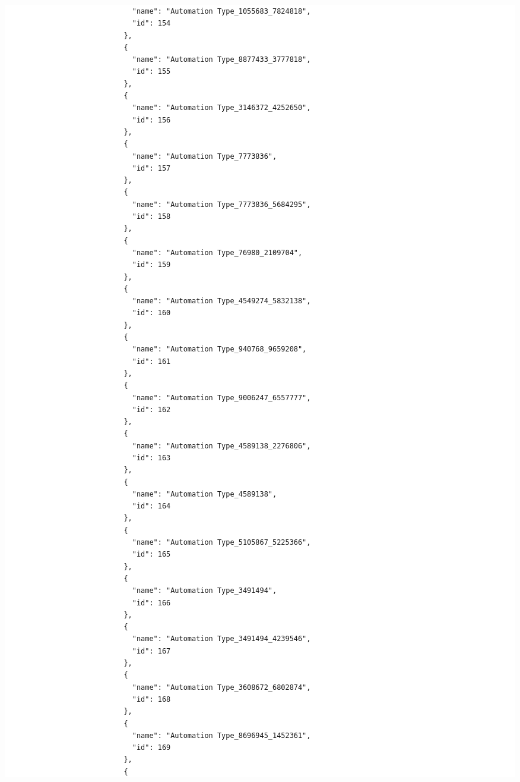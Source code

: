 								  "name": "Automation Type_1055683_7824818",
								  "id": 154
								},
								{
								  "name": "Automation Type_8877433_3777818",
								  "id": 155
								},
								{
								  "name": "Automation Type_3146372_4252650",
								  "id": 156
								},
								{
								  "name": "Automation Type_7773836",
								  "id": 157
								},
								{
								  "name": "Automation Type_7773836_5684295",
								  "id": 158
								},
								{
								  "name": "Automation Type_76980_2109704",
								  "id": 159
								},
								{
								  "name": "Automation Type_4549274_5832138",
								  "id": 160
								},
								{
								  "name": "Automation Type_940768_9659208",
								  "id": 161
								},
								{
								  "name": "Automation Type_9006247_6557777",
								  "id": 162
								},
								{
								  "name": "Automation Type_4589138_2276806",
								  "id": 163
								},
								{
								  "name": "Automation Type_4589138",
								  "id": 164
								},
								{
								  "name": "Automation Type_5105867_5225366",
								  "id": 165
								},
								{
								  "name": "Automation Type_3491494",
								  "id": 166
								},
								{
								  "name": "Automation Type_3491494_4239546",
								  "id": 167
								},
								{
								  "name": "Automation Type_3608672_6802874",
								  "id": 168
								},
								{
								  "name": "Automation Type_8696945_1452361",
								  "id": 169
								},
								{